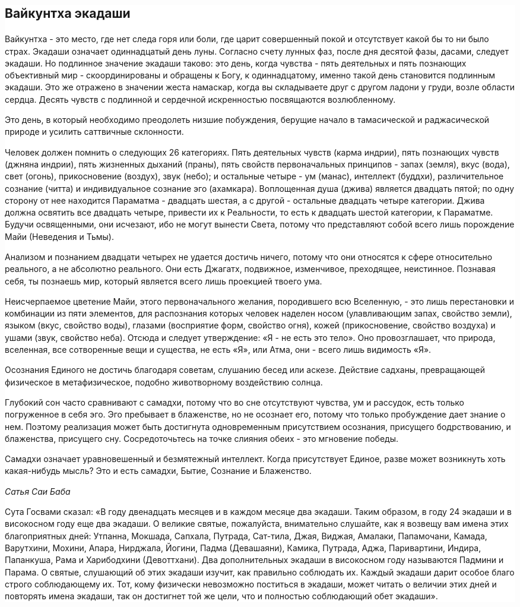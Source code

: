 ## Вайкунтха экадаши

 Вайкунтха - это место, где нет следа горя или боли, где царит совершенный покой и отсутствует какой бы то ни было страх. Экадаши означает одиннадцатый день луны. Согласно счету лунных фаз, после дня десятой фазы, дасами, следует экадаши. Но подлинное значение экадаши таково: это день, когда чувства - пять деятельных и пять познающих объективный мир - скоординированы и обращены к Богу, к одиннадцатому, именно такой день становится подлинным экадаши. Это же отражено в значении жеста намаскар, когда вы складываете друг с другом ладони у груди, возле области сердца. Десять чувств с подлинной и сердечной искренностью посвящаются возлюбленному.

 Это день, в который необходимо преодолеть низшие побуждения, берущие начало в тамасической и раджасической природе и усилить саттвичные склонности.

 Человек должен помнить о следующих 26 категориях. Пять деятельных чувств (карма индрии), пять познающих чувств (джняна индрии), пять жизненных дыханий (праны), пять свойств первоначальных принципов - запах (земля), вкус (вода), свет (огонь), прикосновение (воздух), звук (небо); и остальные четыре - ум (манас), интеллект (буддхи), различительное сознание (читта) и индивидуальное сознание эго (ахамкара). Воплощенная душа (джива) является двадцать пятой; по одну сторону от нее находится Параматма - двадцать шестая, а с другой - остальные двадцать четыре категории. Джива должна освятить все двадцать четыре, привести их к Реальности, то есть к двадцать шестой категории, к Параматме. Будучи освященными, они исчезают, ибо не могут вынести Света, потому что представляют собой всего лишь порождение Майи (Неведения и Тьмы).

 Анализом и познанием двадцати четырех не удается достичь ничего, потому что они относятся к сфере относительно реального, а не абсолютно реального. Они есть Джагатх, подвижное, изменчивое, преходящее, неистинное. Познавая себя, ты познаешь мир, который является всего лишь проекцией твоего ума.

 Неисчерпаемое цветение Майи, этого первоначального желания, породившего всю Вселенную, - это лишь перестановки и комбинации из пяти элементов, для распознания которых человек наделен носом (улавливающим запах, свойство земли), языком (вкус, свойство воды), глазами (восприятие форм, свойство огня), кожей (прикосновение, свойство воздуха) и ушами (звук, свойство неба). Отсюда и следует утверждение: «Я - не есть это тело». Оно провозглашает, что природа, вселенная, все сотворенные вещи и существа, не есть «Я», или Атма, они - всего лишь видимость «Я».

 Осознания Единого не достичь благодаря советам, слушанию бесед или аскезе. Действие садханы, превращающей физическое в метафизическое, подобно животворному воздействию солнца.

 Глубокий сон часто сравнивают с самадхи, потому что во сне отсутствуют чувства, ум и рассудок, есть только погруженное в себя эго. Эго пребывает в блаженстве, но не осознает его, потому что только пробуждение дает знание о нем. Поэтому реализация может быть достигнута одновременным присутствием осознания, присущего бодрствованию, и блаженства, присущего сну. Сосредоточьтесь на точке слияния обеих - это мгновение победы.

 Самадхи означает уравновешенный и безмятежный интеллект. Когда присутствует Единое, разве может возникнуть хоть какая-нибудь мысль? Это и есть самадхи, Бытие, Сознание и Блаженство.

_Сатья Саи Баба_ 

 Сута Госвами сказал: «В году двенадцать месяцев и в каждом месяце два экадаши. Таким образом, в году 24 экадаши и в високосном году еще два экадаши. О великие святые, пожалуйста, внимательно слушайте, как я возвещу вам имена этих благоприятных дней: Утпанна, Мокшада, Сапхала, Путрада, Сат-тила, Джая, Виджая, Амалаки, Папамочани, Камада, Варутхини, Мохини, Апара, Нирджала, Йогини, Падма (Девашаяни), Камика, Путрада, Аджа, Паривартини, Индира, Папанкуша, Рама и Харибодхини (Девоттхани). Два дополнительных экадаши в високосном году называются Падмини и Парама. О святые, слушающий об этих экадаши изучит, как правильно соблюдать их. Каждый экадаши дарит особое благо строго соблюдающему их. Тот, кому физически невозможно поститься в экадаши, может читать о величии этих дней и повторять имена экадаши, так он достигнет той же цели, что и полностью соблюдающий обет экадаши».
  
  
